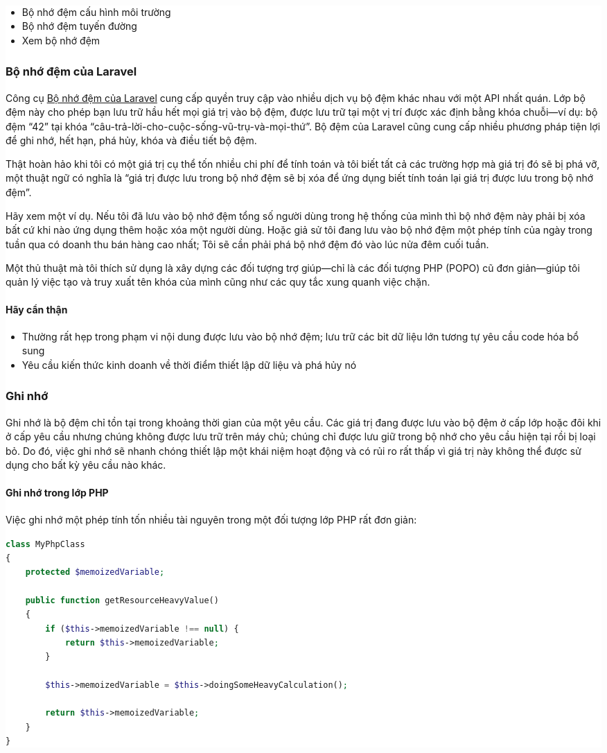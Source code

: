  - Bộ nhớ đệm cấu hình môi trường
 - Bộ nhớ đệm tuyến đường
 - Xem bộ nhớ đệm



### Bộ nhớ đệm của Laravel
Công cụ [Bộ nhớ đệm của Laravel](https://laravel.com/docs/cache) cung cấp quyền truy cập vào nhiều dịch vụ bộ đệm khác nhau với một API nhất quán. Lớp bộ đệm này cho phép bạn lưu trữ hầu hết mọi giá trị vào bộ đệm, được lưu trữ tại một vị trí được xác định bằng khóa chuỗi—ví dụ: bộ đệm “42” tại khóa “câu-trả-lời-cho-cuộc-sống-vũ-trụ-và-mọi-thứ”. Bộ đệm của Laravel cũng cung cấp nhiều phương pháp tiện lợi để ghi nhớ, hết hạn, phá hủy, khóa và điều tiết bộ đệm.

Thật hoàn hảo khi tôi có một giá trị cụ thể tốn nhiều chi phí để tính toán và tôi biết tất cả các trường hợp mà giá trị đó sẽ bị phá vỡ, một thuật ngữ có nghĩa là “giá trị được lưu trong bộ nhớ đệm sẽ bị xóa để ứng dụng biết tính toán lại giá trị được lưu trong bộ nhớ đệm”.

Hãy xem một ví dụ. Nếu tôi đã lưu vào bộ nhớ đệm tổng số người dùng trong hệ thống của mình thì bộ nhớ đệm này phải bị xóa bất cứ khi nào ứng dụng thêm hoặc xóa một người dùng. Hoặc giả sử tôi đang lưu vào bộ nhớ đệm một phép tính của ngày trong tuần qua có doanh thu bán hàng cao nhất; Tôi sẽ cần phải phá bộ nhớ đệm đó vào lúc nửa đêm cuối tuần.

Một thủ thuật mà tôi thích sử dụng là xây dựng các đối tượng trợ giúp—chỉ là các đối tượng PHP (POPO) cũ đơn giản—giúp tôi quản lý việc tạo và truy xuất tên khóa của mình cũng như các quy tắc xung quanh việc chặn.


#### Hãy cẩn thận
 - Thường rất hẹp trong phạm vi nội dung được lưu vào bộ nhớ đệm; lưu trữ các bit dữ liệu lớn tương tự yêu cầu code hóa bổ sung
 - Yêu cầu kiến ​​thức kinh doanh về thời điểm thiết lập dữ liệu và phá hủy nó


### Ghi nhớ
Ghi nhớ là bộ đệm chỉ tồn tại trong khoảng thời gian của một yêu cầu. Các giá trị đang được lưu vào bộ đệm ở cấp lớp hoặc đôi khi ở cấp yêu cầu nhưng chúng không được lưu trữ trên máy chủ; chúng chỉ được lưu giữ trong bộ nhớ cho yêu cầu hiện tại rồi bị loại bỏ. Do đó, việc ghi nhớ sẽ nhanh chóng thiết lập một khái niệm hoạt động và có rủi ro rất thấp vì giá trị này không thể được sử dụng cho bất kỳ yêu cầu nào khác.


#### Ghi nhớ trong lớp PHP
Việc ghi nhớ một phép tính tốn nhiều tài nguyên trong một đối tượng lớp PHP rất đơn giản:
```php
class MyPhpClass
{
    protected $memoizedVariable;
 
    public function getResourceHeavyValue()
    {
        if ($this->memoizedVariable !== null) {
            return $this->memoizedVariable;
        }
 
        $this->memoizedVariable = $this->doingSomeHeavyCalculation();
 
        return $this->memoizedVariable;
    }
}
```
